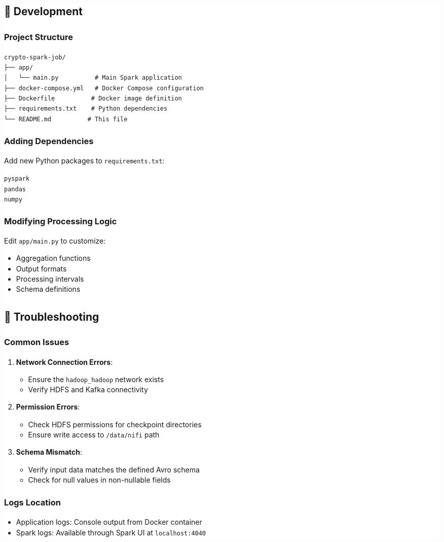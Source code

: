 ## 🧰 Development

### Project Structure

```
crypto-spark-job/
├── app/
│   └── main.py          # Main Spark application
├── docker-compose.yml   # Docker Compose configuration
├── Dockerfile          # Docker image definition
├── requirements.txt    # Python dependencies
└── README.md          # This file
```

### Adding Dependencies

Add new Python packages to `requirements.txt`:

```
pyspark
pandas
numpy
```

### Modifying Processing Logic

Edit `app/main.py` to customize:

- Aggregation functions
- Output formats
- Processing intervals
- Schema definitions

## 🚨 Troubleshooting

### Common Issues

1. **Network Connection Errors**:

   - Ensure the `hadoop_hadoop` network exists
   - Verify HDFS and Kafka connectivity

2. **Permission Errors**:

   - Check HDFS permissions for checkpoint directories
   - Ensure write access to `/data/nifi` path

3. **Schema Mismatch**:
   - Verify input data matches the defined Avro schema
   - Check for null values in non-nullable fields

### Logs Location

- Application logs: Console output from Docker container
- Spark logs: Available through Spark UI at `localhost:4040`
